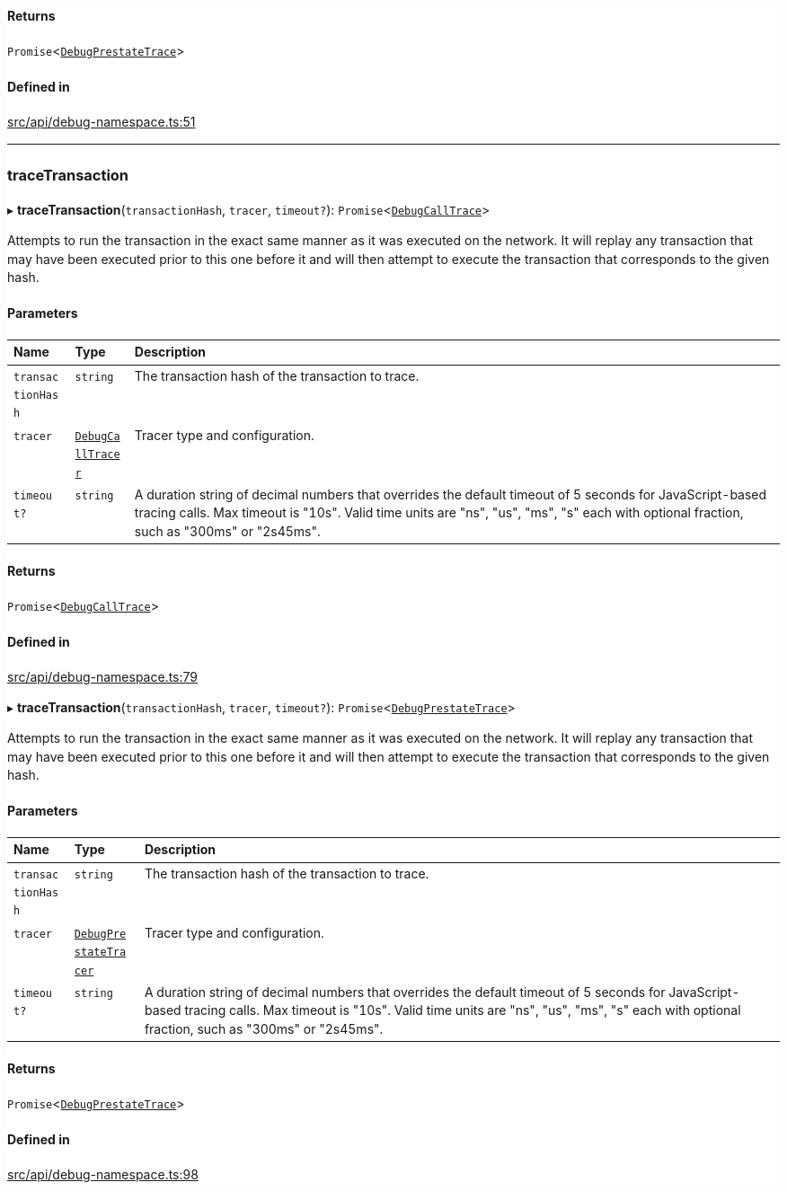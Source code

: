 #### Returns

`Promise`<[`DebugPrestateTrace`](../modules.md#debugprestatetrace)\>

#### Defined in

[src/api/debug-namespace.ts:51](https://github.com/alchemyplatform/alchemy-sdk-js/blob/c4bab3e/src/api/debug-namespace.ts#L51)

___

### traceTransaction

▸ **traceTransaction**(`transactionHash`, `tracer`, `timeout?`): `Promise`<[`DebugCallTrace`](../interfaces/DebugCallTrace.md)\>

Attempts to run the transaction in the exact same manner as it was executed
on the network. It will replay any transaction that may have been executed
prior to this one before it and will then attempt to execute the transaction
that corresponds to the given hash.

#### Parameters

| Name | Type | Description |
| :------ | :------ | :------ |
| `transactionHash` | `string` | The transaction hash of the transaction to trace. |
| `tracer` | [`DebugCallTracer`](../interfaces/DebugCallTracer.md) | Tracer type and configuration. |
| `timeout?` | `string` | A duration string of decimal numbers that overrides the default timeout of 5 seconds for JavaScript-based tracing calls. Max timeout is "10s". Valid time units are "ns", "us", "ms", "s" each with optional fraction, such as "300ms" or "2s45ms". |

#### Returns

`Promise`<[`DebugCallTrace`](../interfaces/DebugCallTrace.md)\>

#### Defined in

[src/api/debug-namespace.ts:79](https://github.com/alchemyplatform/alchemy-sdk-js/blob/c4bab3e/src/api/debug-namespace.ts#L79)

▸ **traceTransaction**(`transactionHash`, `tracer`, `timeout?`): `Promise`<[`DebugPrestateTrace`](../modules.md#debugprestatetrace)\>

Attempts to run the transaction in the exact same manner as it was executed
on the network. It will replay any transaction that may have been executed
prior to this one before it and will then attempt to execute the transaction
that corresponds to the given hash.

#### Parameters

| Name | Type | Description |
| :------ | :------ | :------ |
| `transactionHash` | `string` | The transaction hash of the transaction to trace. |
| `tracer` | [`DebugPrestateTracer`](../interfaces/DebugPrestateTracer.md) | Tracer type and configuration. |
| `timeout?` | `string` | A duration string of decimal numbers that overrides the default timeout of 5 seconds for JavaScript-based tracing calls. Max timeout is "10s". Valid time units are "ns", "us", "ms", "s" each with optional fraction, such as "300ms" or "2s45ms". |

#### Returns

`Promise`<[`DebugPrestateTrace`](../modules.md#debugprestatetrace)\>

#### Defined in

[src/api/debug-namespace.ts:98](https://github.com/alchemyplatform/alchemy-sdk-js/blob/c4bab3e/src/api/debug-namespace.ts#L98)
